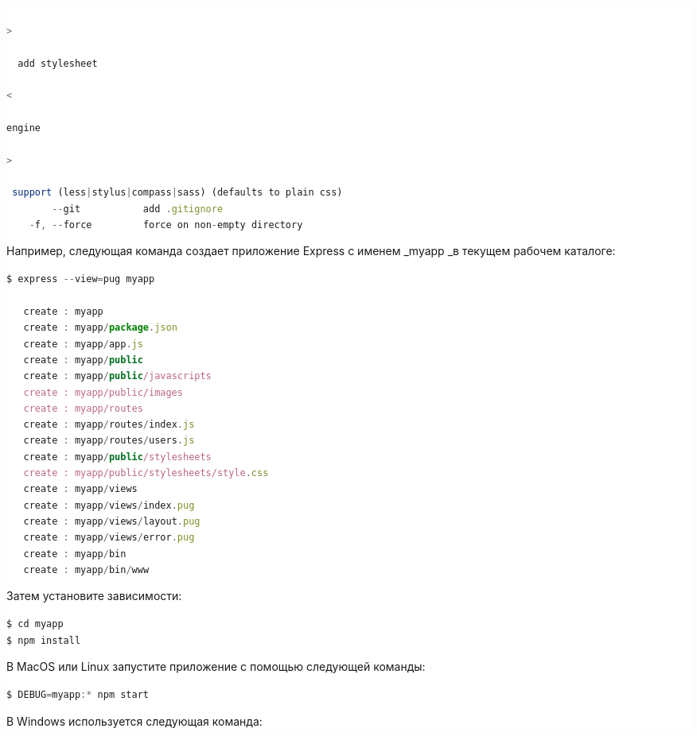 ```js

>

  add stylesheet 

<

engine

>

 support (less|stylus|compass|sass) (defaults to plain css)
        --git           add .gitignore
    -f, --force         force on non-empty directory
```

Например, следующая команда создает приложение Express с именем _myapp _в текущем рабочем каталоге:

```js
$ express --view=pug myapp

   create : myapp
   create : myapp/package.json
   create : myapp/app.js
   create : myapp/public
   create : myapp/public/javascripts
   create : myapp/public/images
   create : myapp/routes
   create : myapp/routes/index.js
   create : myapp/routes/users.js
   create : myapp/public/stylesheets
   create : myapp/public/stylesheets/style.css
   create : myapp/views
   create : myapp/views/index.pug
   create : myapp/views/layout.pug
   create : myapp/views/error.pug
   create : myapp/bin
   create : myapp/bin/www
```

Затем установите зависимости:

```js
$ cd myapp
$ npm install
```

В MacOS или Linux запустите приложение с помощью следующей команды:

```js
$ DEBUG=myapp:* npm start
```

В Windows используется следующая команда:
